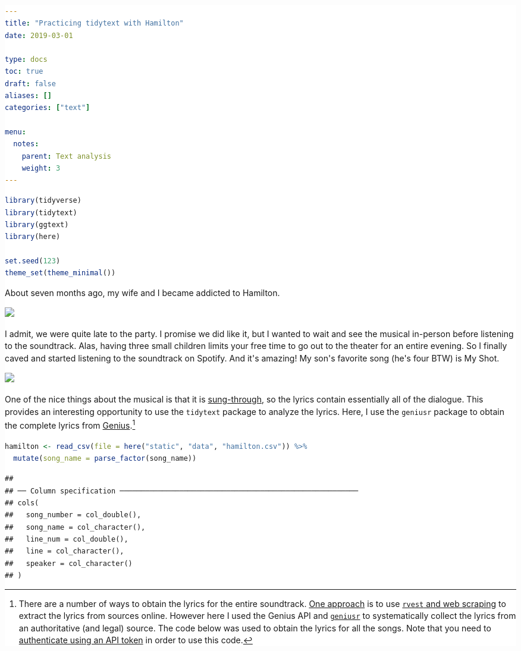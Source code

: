 ```yaml
---
title: "Practicing tidytext with Hamilton"
date: 2019-03-01

type: docs
toc: true
draft: false
aliases: []
categories: ["text"]

menu:
  notes:
    parent: Text analysis
    weight: 3
---
```





```r
library(tidyverse)
library(tidytext)
library(ggtext)
library(here)

set.seed(123)
theme_set(theme_minimal())
```

About seven months ago, my wife and I became addicted to Hamilton.

![](https://media.giphy.com/media/d4bmtcUmgA8ylgCk/giphy.gif)

I admit, we were quite late to the party. I promise we did like it, but I wanted to wait and see the musical in-person before listening to the soundtrack. Alas, having three small children limits your free time to go out to the theater for an entire evening. So I finally caved and started listening to the soundtrack on Spotify. And it's amazing! My son's favorite song (he's four BTW) is My Shot.

![](https://media.giphy.com/media/l378ovNpNyKXCQCHu/giphy.gif)

One of the nice things about the musical is that it is [sung-through](https://en.wikipedia.org/wiki/Sung-through), so the lyrics contain essentially all of the dialogue. This provides an interesting opportunity to use the `tidytext` package to analyze the lyrics. Here, I use the `geniusr` package to obtain the complete lyrics from [Genius](https://genius.com/albums/Lin-manuel-miranda/Hamilton-an-american-musical-original-broadway-cast-recording).[^lyrics]




```r
hamilton <- read_csv(file = here("static", "data", "hamilton.csv")) %>%
  mutate(song_name = parse_factor(song_name))
```

```
## 
## ── Column specification ────────────────────────────────────────────────────────
## cols(
##   song_number = col_double(),
##   song_name = col_character(),
##   line_num = col_double(),
##   line = col_character(),
##   speaker = col_character()
## )
```


[^lyrics]: There are a number of ways to obtain the lyrics for the entire soundtrack. [One approach](https://seankross.com/2016/08/30/A-Sentiment-Analysis-of-Hamilton.html) is to use [`rvest` and web scraping](/notes/web-scraping/) to extract the lyrics from sources online. However here I used the Genius API and [`geniusr`](https://ewenme.github.io/geniusr/) to systematically collect the lyrics from an authoritative (and legal) source. The code below was used to obtain the lyrics for all the songs. Note that you need to [authenticate using an API token](https://ewenme.github.io/geniusr/articles/geniusr.html#auth) in order to use this code.